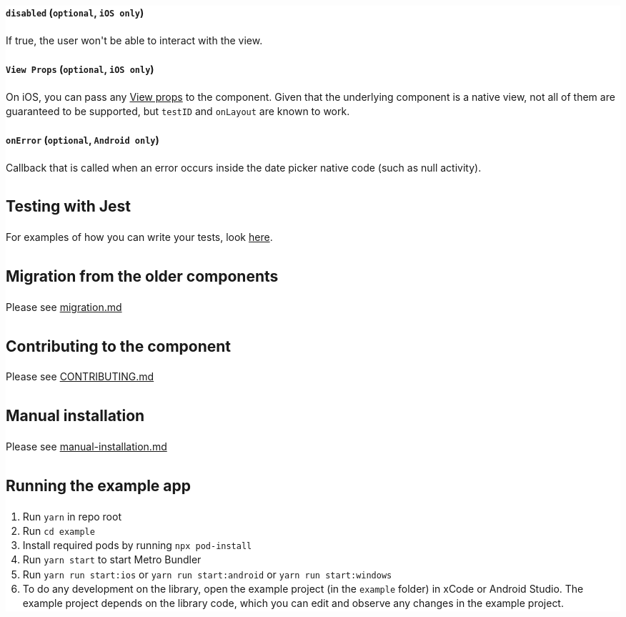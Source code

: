 #### `disabled` (`optional`, `iOS only`)

If true, the user won't be able to interact with the view.

#### `View Props` (`optional`, `iOS only`)

On iOS, you can pass any [View props](https://reactnative.dev/docs/view#props) to the component. Given that the underlying component is a native view, not all of them are guaranteed to be supported, but `testID` and `onLayout` are known to work.

#### `onError` (`optional`, `Android only`)

Callback that is called when an error occurs inside the date picker native code (such as null activity).

## Testing with Jest

For examples of how you can write your tests, look [here](/test/userlandTestExamples.test.js).

## Migration from the older components

Please see [migration.md](/docs/migration.md)

## Contributing to the component

Please see [CONTRIBUTING.md](CONTRIBUTING.md)

## Manual installation

Please see [manual-installation.md](/docs/manual-installation.md)

## Running the example app

1. Run `yarn` in repo root
2. Run `cd example`
3. Install required pods by running `npx pod-install`
4. Run `yarn start` to start Metro Bundler
5. Run `yarn run start:ios` or `yarn run start:android` or `yarn run start:windows`
6. To do any development on the library, open the example project (in the `example` folder) in xCode or Android Studio. The example project depends on the library code, which you can edit and observe any changes in the example project.

[circle-ci-badge]: https://img.shields.io/circleci/project/github/react-native-community/datetimepicker/master.svg?style=flat-square
[circle-ci-status]: https://circleci.com/gh/react-native-datetimepicker/datetimepicker.svg?style=svg
[support-badge]: https://img.shields.io/badge/platforms-android%20%7C%20ios%20%7C%20windows-lightgrey.svg?style=flat-square
[license-badge]: https://img.shields.io/npm/l/@react-native-community/slider.svg?style=flat-square
[lean-core-badge]: https://img.shields.io/badge/Lean%20Core-Extracted-brightgreen.svg?style=flat-square
[lean-core-issue]: https://github.com/facebook/react-native/issues/23313
